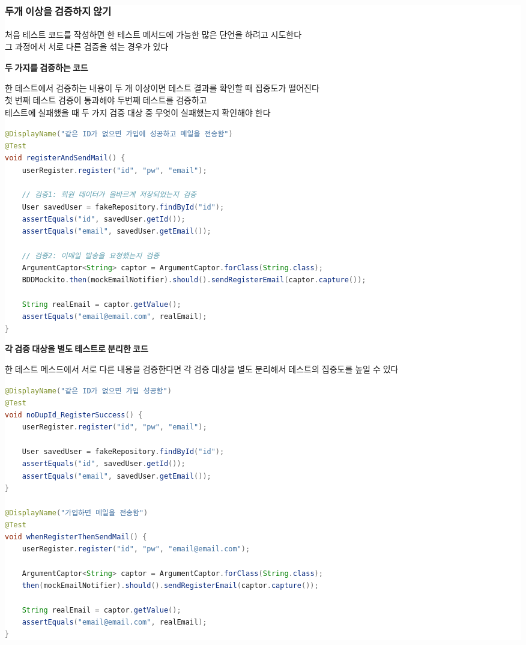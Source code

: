 ### 두개 이상을 검증하지 않기

처음 테스트 코드를 작성하면 한 테스트 메서드에 가능한 많은 단언을 하려고 시도한다  
그 과정에서 서로 다른 검증을 섞는 경우가 있다

**두 가지를 검증하는 코드**

한 테스트에서 검증하는 내용이 두 개 이상이면 테스트 결과를 확인할 때 집중도가 떨어진다  
첫 번째 테스트 검증이 통과해야 두번째 테스트를 검증하고  
테스트에 실패했을 때 두 가지 검증 대상 중 무엇이 실패했는지 확인해야 한다

```java
@DisplayName("같은 ID가 없으면 가입에 성공하고 메일을 전송함")
@Test
void registerAndSendMail() {
    userRegister.register("id", "pw", "email");
    
    // 검증1: 회원 데이터가 올바르게 저장되었는지 검증
    User savedUser = fakeRepository.findById("id");
    assertEquals("id", savedUser.getId());
    assertEquals("email", savedUser.getEmail());
    
    // 검증2: 이메일 발송을 요청했는지 검증
    ArgumentCaptor<String> captor = ArgumentCaptor.forClass(String.class);
    BDDMockito.then(mockEmailNotifier).should().sendRegisterEmail(captor.capture());
    
    String realEmail = captor.getValue();
    assertEquals("email@email.com", realEmail);
}
```

**각 검증 대상을 별도 테스트로 분리한 코드**

한 테스트 메스드에서 서로 다른 내용을 검증한다면 각 검증 대상을 별도 분리해서 테스트의 집중도를 높일 수 있다

```java
@DisplayName("같은 ID가 없으면 가입 성공함")
@Test
void noDupId_RegisterSuccess() {
    userRegister.register("id", "pw", "email");
    
    User savedUser = fakeRepository.findById("id");
    assertEquals("id", savedUser.getId());
    assertEquals("email", savedUser.getEmail());
}

@DisplayName("가입하면 메일을 전송함")
@Test
void whenRegisterThenSendMail() {
    userRegister.register("id", "pw", "email@email.com");
        
    ArgumentCaptor<String> captor = ArgumentCaptor.forClass(String.class);
    then(mockEmailNotifier).should().sendRegisterEmail(captor.capture());
    
    String realEmail = captor.getValue();
    assertEquals("email@email.com", realEmail);
}
```

